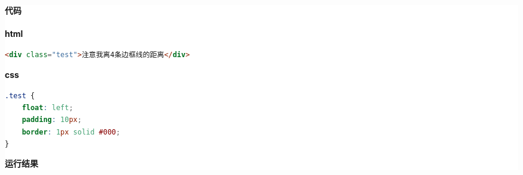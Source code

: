 

#### **代码**

**html**

```html
<div class="test">注意我离4条边框线的距离</div>
```

**css**

```css
.test {
	float: left;
	padding: 10px;
	border: 1px solid #000;
}
```

**运行结果**

<iframe
  class="output-iframe"
  scrolling="yes"
  frameborder="0"
  src="css-handbook/example/properties/23.html"
>
  浏览器不支持iframe
</iframe>


